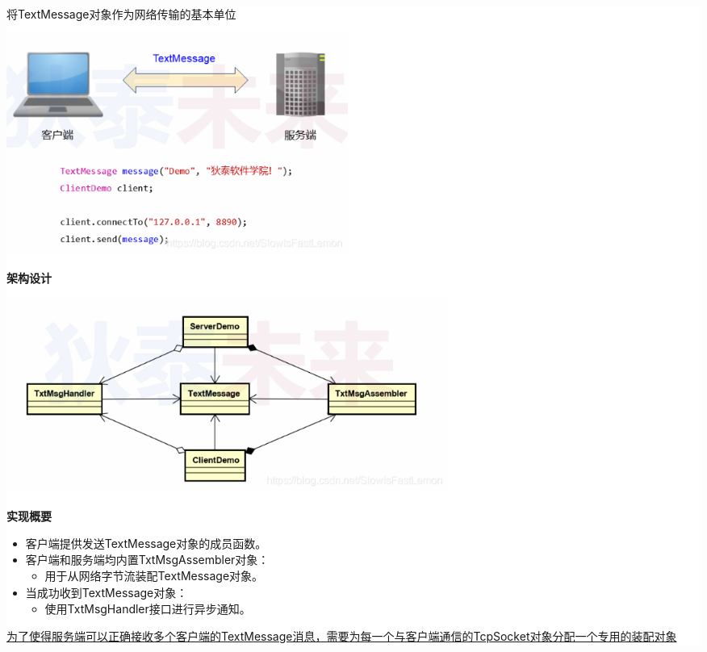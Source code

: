 将TextMessage对象作为网络传输的基本单位

<img src="28-文本协议应用.assets/7fb28bc02f4eb6c565e40c35590c6934.png" alt="在这里插入图片描述" style="zoom: 80%;" /> 

**架构设计**

<img src="28-文本协议应用.assets/018e072b0100ee26675271d412852e71.png" alt="在这里插入图片描述" style="zoom:80%;" /> 

 **实现概要**

- 客户端提供发送TextMessage对象的成员函数。
- 客户端和服务端均内置TxtMsgAssembler对象：
  - 用于从网络字节流装配TextMessage对象。
- 当成功收到TextMessage对象：
  - 使用TxtMsgHandler接口进行异步通知。

<u>为了使得服务端可以正确接收多个客户端的TextMessage消息，需要为每一个与客户端通信的TcpSocket对象分配一个专用的装配对象</u>
